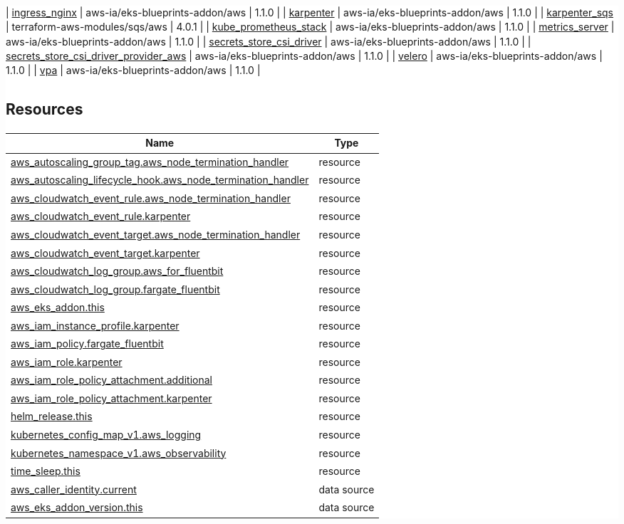 | <a name="module_ingress_nginx"></a> [ingress_nginx](#module_ingress_nginx)                                                                         | aws-ia/eks-blueprints-addon/aws | 1.1.0   |
| <a name="module_karpenter"></a> [karpenter](#module_karpenter)                                                                                     | aws-ia/eks-blueprints-addon/aws | 1.1.0   |
| <a name="module_karpenter_sqs"></a> [karpenter_sqs](#module_karpenter_sqs)                                                                         | terraform-aws-modules/sqs/aws   | 4.0.1   |
| <a name="module_kube_prometheus_stack"></a> [kube_prometheus_stack](#module_kube_prometheus_stack)                                                 | aws-ia/eks-blueprints-addon/aws | 1.1.0   |
| <a name="module_metrics_server"></a> [metrics_server](#module_metrics_server)                                                                      | aws-ia/eks-blueprints-addon/aws | 1.1.0   |
| <a name="module_secrets_store_csi_driver"></a> [secrets_store_csi_driver](#module_secrets_store_csi_driver)                                        | aws-ia/eks-blueprints-addon/aws | 1.1.0   |
| <a name="module_secrets_store_csi_driver_provider_aws"></a> [secrets_store_csi_driver_provider_aws](#module_secrets_store_csi_driver_provider_aws) | aws-ia/eks-blueprints-addon/aws | 1.1.0   |
| <a name="module_velero"></a> [velero](#module_velero)                                                                                              | aws-ia/eks-blueprints-addon/aws | 1.1.0   |
| <a name="module_vpa"></a> [vpa](#module_vpa)                                                                                                       | aws-ia/eks-blueprints-addon/aws | 1.1.0   |

## Resources

| Name                                                                                                                                                                  | Type        |
| --------------------------------------------------------------------------------------------------------------------------------------------------------------------- | ----------- |
| [aws_autoscaling_group_tag.aws_node_termination_handler](https://registry.terraform.io/providers/hashicorp/aws/latest/docs/resources/autoscaling_group_tag)           | resource    |
| [aws_autoscaling_lifecycle_hook.aws_node_termination_handler](https://registry.terraform.io/providers/hashicorp/aws/latest/docs/resources/autoscaling_lifecycle_hook) | resource    |
| [aws_cloudwatch_event_rule.aws_node_termination_handler](https://registry.terraform.io/providers/hashicorp/aws/latest/docs/resources/cloudwatch_event_rule)           | resource    |
| [aws_cloudwatch_event_rule.karpenter](https://registry.terraform.io/providers/hashicorp/aws/latest/docs/resources/cloudwatch_event_rule)                              | resource    |
| [aws_cloudwatch_event_target.aws_node_termination_handler](https://registry.terraform.io/providers/hashicorp/aws/latest/docs/resources/cloudwatch_event_target)       | resource    |
| [aws_cloudwatch_event_target.karpenter](https://registry.terraform.io/providers/hashicorp/aws/latest/docs/resources/cloudwatch_event_target)                          | resource    |
| [aws_cloudwatch_log_group.aws_for_fluentbit](https://registry.terraform.io/providers/hashicorp/aws/latest/docs/resources/cloudwatch_log_group)                        | resource    |
| [aws_cloudwatch_log_group.fargate_fluentbit](https://registry.terraform.io/providers/hashicorp/aws/latest/docs/resources/cloudwatch_log_group)                        | resource    |
| [aws_eks_addon.this](https://registry.terraform.io/providers/hashicorp/aws/latest/docs/resources/eks_addon)                                                           | resource    |
| [aws_iam_instance_profile.karpenter](https://registry.terraform.io/providers/hashicorp/aws/latest/docs/resources/iam_instance_profile)                                | resource    |
| [aws_iam_policy.fargate_fluentbit](https://registry.terraform.io/providers/hashicorp/aws/latest/docs/resources/iam_policy)                                            | resource    |
| [aws_iam_role.karpenter](https://registry.terraform.io/providers/hashicorp/aws/latest/docs/resources/iam_role)                                                        | resource    |
| [aws_iam_role_policy_attachment.additional](https://registry.terraform.io/providers/hashicorp/aws/latest/docs/resources/iam_role_policy_attachment)                   | resource    |
| [aws_iam_role_policy_attachment.karpenter](https://registry.terraform.io/providers/hashicorp/aws/latest/docs/resources/iam_role_policy_attachment)                    | resource    |
| [helm_release.this](https://registry.terraform.io/providers/hashicorp/helm/latest/docs/resources/release)                                                             | resource    |
| [kubernetes_config_map_v1.aws_logging](https://registry.terraform.io/providers/hashicorp/kubernetes/latest/docs/resources/config_map_v1)                              | resource    |
| [kubernetes_namespace_v1.aws_observability](https://registry.terraform.io/providers/hashicorp/kubernetes/latest/docs/resources/namespace_v1)                          | resource    |
| [time_sleep.this](https://registry.terraform.io/providers/hashicorp/time/latest/docs/resources/sleep)                                                                 | resource    |
| [aws_caller_identity.current](https://registry.terraform.io/providers/hashicorp/aws/latest/docs/data-sources/caller_identity)                                         | data source |
| [aws_eks_addon_version.this](https://registry.terraform.io/providers/hashicorp/aws/latest/docs/data-sources/eks_addon_version)                                        | data source |
